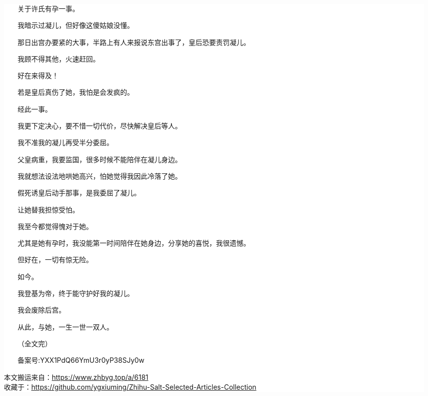 &emsp;&emsp;关于许氏有孕一事。  
  
&emsp;&emsp;我暗示过凝儿，但好像这傻姑娘没懂。  
  
&emsp;&emsp;那日出宫办要紧的大事，半路上有人来报说东宫出事了，皇后恐要责罚凝儿。  
  
&emsp;&emsp;我顾不得其他，火速赶回。  
  
&emsp;&emsp;好在来得及！  
  
&emsp;&emsp;若是皇后真伤了她，我怕是会发疯的。  
  
&emsp;&emsp;经此一事。  
  
&emsp;&emsp;我更下定决心，要不惜一切代价，尽快解决皇后等人。  
  
&emsp;&emsp;我不准我的凝儿再受半分委屈。  
  
&emsp;&emsp;父皇病重，我要监国，很多时候不能陪伴在凝儿身边。  
  
&emsp;&emsp;我就想法设法地哄她高兴，怕她觉得我因此冷落了她。  
  
&emsp;&emsp;假死诱皇后动手那事，是我委屈了凝儿。  
  
&emsp;&emsp;让她替我担惊受怕。  
  
&emsp;&emsp;我至今都觉得愧对于她。  
  
&emsp;&emsp;尤其是她有孕时，我没能第一时间陪伴在她身边，分享她的喜悦，我很遗憾。  
  
&emsp;&emsp;但好在，一切有惊无险。  
  
&emsp;&emsp;如今。  
  
&emsp;&emsp;我登基为帝，终于能守护好我的凝儿。  
  
&emsp;&emsp;我会废除后宫。  
  
&emsp;&emsp;从此，与她，一生一世一双人。  
  
&emsp;&emsp;（全文完）  
  
&emsp;&emsp;备案号:YXX1PdQ66YmU3r0yP38SJy0w  
  
本文搬运来自：https://www.zhbyg.top/a/6181  
 收藏于：https://github.com/ygxiuming/Zhihu-Salt-Selected-Articles-Collection